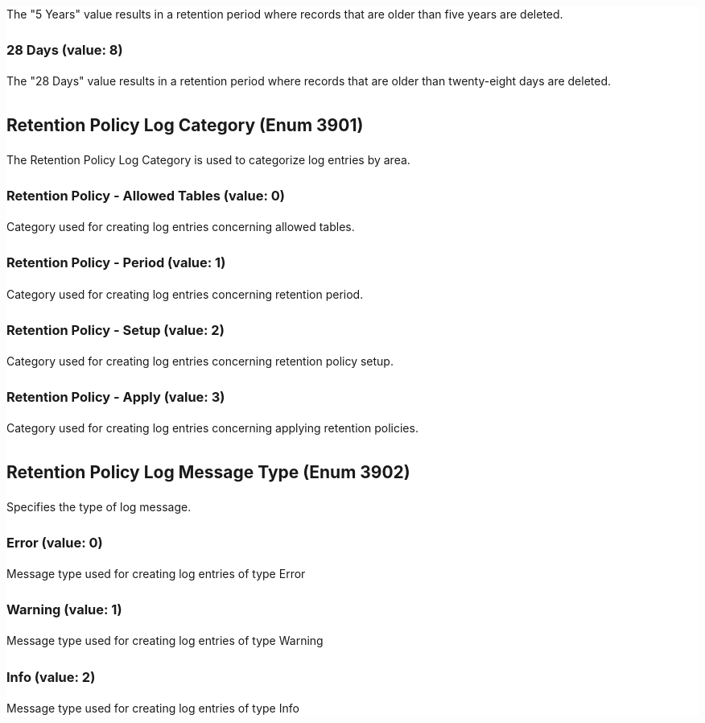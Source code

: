 
 The "5 Years" value results in a retention period where records that are older than five years are deleted.
 

### 28 Days (value: 8)


 The "28 Days" value results in a retention period where records that are older than twenty-eight days are deleted.
 


## Retention Policy Log Category (Enum 3901)

 The Retention Policy Log Category is used to categorize log entries by area.
 

### Retention Policy - Allowed Tables (value: 0)

Category used for creating log entries concerning allowed tables.

### Retention Policy - Period (value: 1)

Category used for creating log entries concerning retention period.

### Retention Policy - Setup (value: 2)

Category used for creating log entries concerning retention policy setup.

### Retention Policy - Apply (value: 3)

Category used for creating log entries concerning applying retention policies.


## Retention Policy Log Message Type (Enum 3902)

 Specifies the type of log message.
 

### Error (value: 0)

Message type used for creating log entries of type Error

### Warning (value: 1)

Message type used for creating log entries of type Warning

### Info (value: 2)

Message type used for creating log entries of type Info

